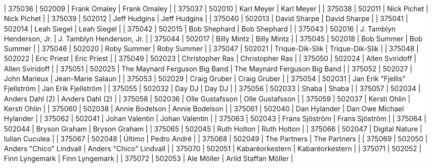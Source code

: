 | 375036 | 502009 | Frank Omaley | Frank Omaley |
| 375037 | 502010 | Karl Meyer | Karl Meyer |
| 375038 | 502011 | Nick Pichet | Nick Pichet |
| 375039 | 502012 | Jeff Hudgins | Jeff Hudgins |
| 375040 | 502013 | David Sharpe | David Sharpe |
| 375041 | 502014 | Leah Siegel | Leah Siegel |
| 375042 | 502015 | Bob Shephard | Bob Shephard |
| 375043 | 502016 | J. Tamblyn Henderson, Jr. | J. Tamblyn Henderson, Jr. |
| 375044 | 502017 | Billy Mintz | Billy Mintz |
| 375045 | 502018 | Bob Summer | Bob Summer |
| 375046 | 502020 | Roby Summer | Roby Summer |
| 375047 | 502021 | Trique-Dik-Slik | Trique-Dik-Slik |
| 375048 | 502022 | Eric Priest | Eric Priest |
| 375049 | 502023 | Christopher Ras | Christopher Ras |
| 375050 | 502024 | Allen Sviridoff | Allen Sviridoff |
| 375051 | 502025 | The Maynard Ferguson Big Band | The Maynard Ferguson Big Band |
| 375052 | 502027 | John Marieux | Jean-Marie Salaun |
| 375053 | 502029 | Craig Gruber | Craig Gruber |
| 375054 | 502031 | Jan Erik "Fjellis" Fjellström | Jan Erik Fjellström |
| 375055 | 502032 | Day DJ | Day DJ |
| 375056 | 502033 | Shaba | Shaba |
| 375057 | 502034 | Anders Dahl (2) | Anders Dahl (2) |
| 375058 | 502036 | Olle Gustafsson | Olle Gustafsson |
| 375059 | 502037 | Kersti Ohlin | Kersti Ohlin |
| 375060 | 502038 | Annie Bodelson | Annie Bodelson |
| 375061 | 502040 | Dan Hylander | Dan Owe Michael Hylander |
| 375062 | 502041 | Johan Valentin | Johan Valentin |
| 375063 | 502043 | Frans Sjöström | Frans Sjöström |
| 375064 | 502044 | Bryson Graham | Bryson Graham |
| 375065 | 502045 | Ruth Holton | Ruth Holton |
| 375066 | 502047 | Digital Nature | Iulian Cuculea |
| 375067 | 502048 | Último | Pedro André |
| 375068 | 502049 | The Partners | The Partners |
| 375069 | 502050 | Anders "Chico" Lindvall | Anders "Chico" Lindvall |
| 375070 | 502051 | Kabaréorkestern | Kabaréorkestern |
| 375071 | 502052 | Finn Lyngemark | Finn Lyngemark |
| 375072 | 502053 | Ale Möller | Arild Staffan Möller |